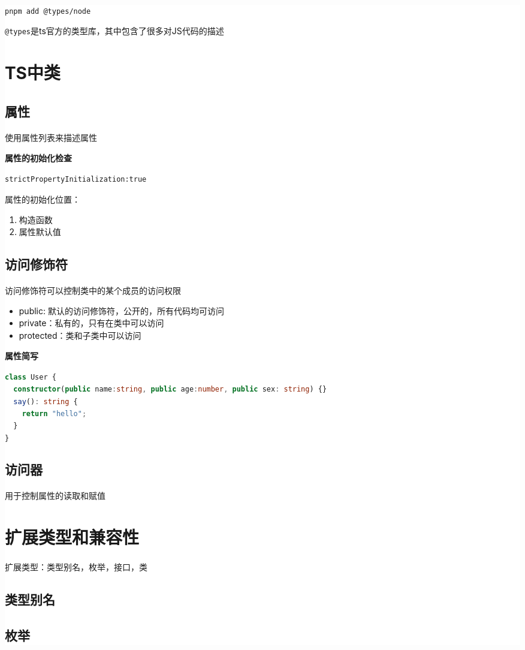 ```bash
pnpm add @types/node
```
`@types`是ts官方的类型库，其中包含了很多对JS代码的描述


# TS中类

## 属性

使用属性列表来描述属性

**属性的初始化检查**

`strictPropertyInitialization:true`

属性的初始化位置：

1. 构造函数
2. 属性默认值

## 访问修饰符

访问修饰符可以控制类中的某个成员的访问权限

- public: 默认的访问修饰符，公开的，所有代码均可访问
- private：私有的，只有在类中可以访问
- protected：类和子类中可以访问

**属性简写**

```ts
class User {
  constructor(public name:string, public age:number, public sex: string) {}
  say(): string {
    return "hello";
  }
}
```

## 访问器

用于控制属性的读取和赋值

# 扩展类型和兼容性

扩展类型：类型别名，枚举，接口，类

## 类型别名



## 枚举
